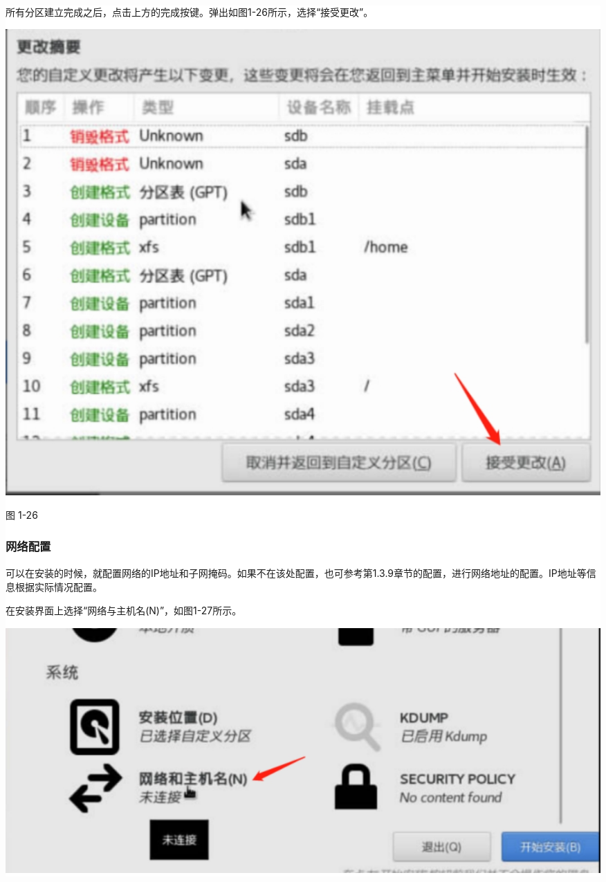所有分区建立完成之后，点击上方的完成按键。弹出如图1-26所示，选择“接受更改”。

![img](./images/wps11.jpg) 

图 1-26

### 网络配置

可以在安装的时候，就配置网络的IP地址和子网掩码。如果不在该处配置，也可参考第1.3.9章节的配置，进行网络地址的配置。IP地址等信息根据实际情况配置。

在安装界面上选择“网络与主机名(N)”，如图1-27所示。

![img](./images/wps12.jpg) 
